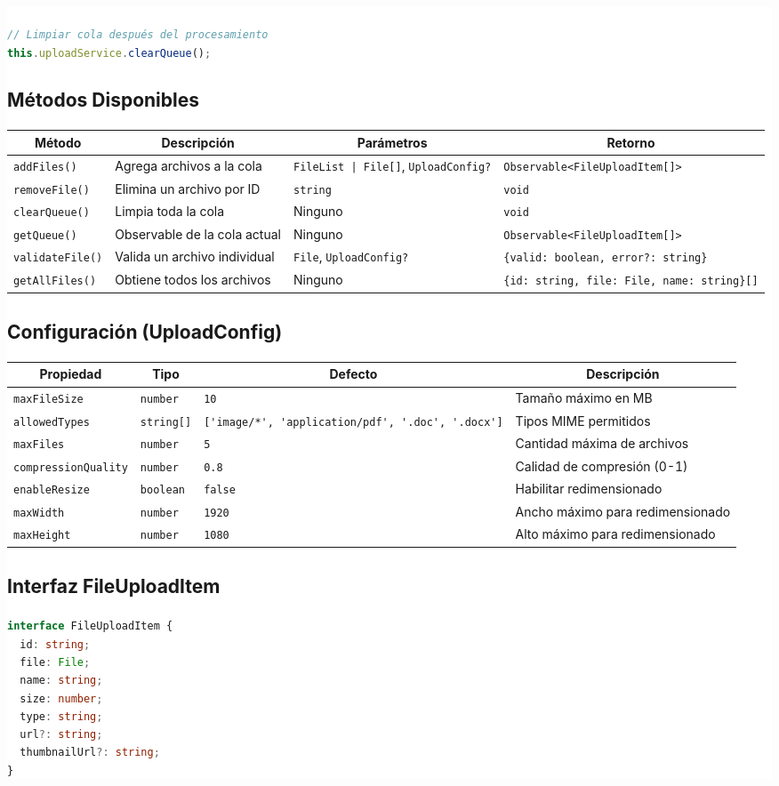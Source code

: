 ```typescript

// Limpiar cola después del procesamiento
this.uploadService.clearQueue();
```

## Métodos Disponibles

| Método           | Descripción                  | Parámetros                            | Retorno                                    |
| ---------------- | ---------------------------- | ------------------------------------- | ------------------------------------------ |
| `addFiles()`     | Agrega archivos a la cola    | `FileList \| File[]`, `UploadConfig?` | `Observable<FileUploadItem[]>`             |
| `removeFile()`   | Elimina un archivo por ID    | `string`                              | `void`                                     |
| `clearQueue()`   | Limpia toda la cola          | Ninguno                               | `void`                                     |
| `getQueue()`     | Observable de la cola actual | Ninguno                               | `Observable<FileUploadItem[]>`             |
| `validateFile()` | Valida un archivo individual | `File`, `UploadConfig?`               | `{valid: boolean, error?: string}`         |
| `getAllFiles()`  | Obtiene todos los archivos   | Ninguno                               | `{id: string, file: File, name: string}[]` |

## Configuración (UploadConfig)

| Propiedad            | Tipo       | Defecto                                           | Descripción                      |
| -------------------- | ---------- | ------------------------------------------------- | -------------------------------- |
| `maxFileSize`        | `number`   | `10`                                              | Tamaño máximo en MB              |
| `allowedTypes`       | `string[]` | `['image/*', 'application/pdf', '.doc', '.docx']` | Tipos MIME permitidos            |
| `maxFiles`           | `number`   | `5`                                               | Cantidad máxima de archivos      |
| `compressionQuality` | `number`   | `0.8`                                             | Calidad de compresión (0-1)      |
| `enableResize`       | `boolean`  | `false`                                           | Habilitar redimensionado         |
| `maxWidth`           | `number`   | `1920`                                            | Ancho máximo para redimensionado |
| `maxHeight`          | `number`   | `1080`                                            | Alto máximo para redimensionado  |

## Interfaz FileUploadItem

```typescript
interface FileUploadItem {
  id: string;
  file: File;
  name: string;
  size: number;
  type: string;
  url?: string;
  thumbnailUrl?: string;
}
```
